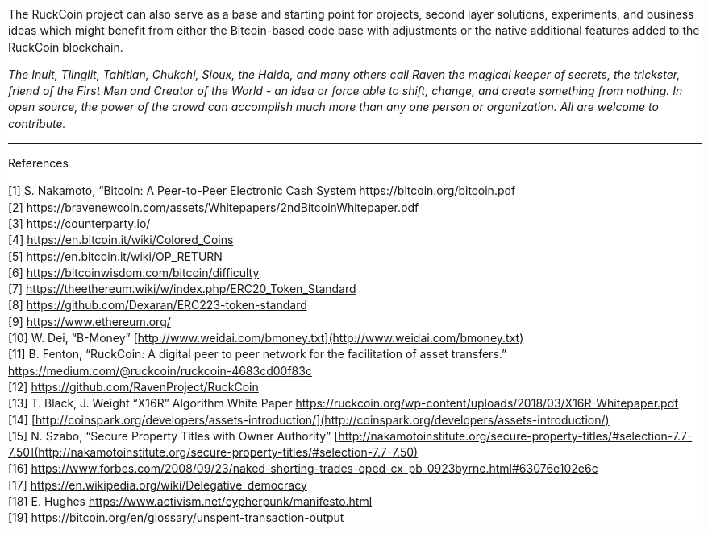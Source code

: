 The RuckCoin project can also serve as a base and starting point for projects, second layer solutions, experiments, and business ideas which might benefit from either the Bitcoin-based code base with adjustments or the native additional features added to the RuckCoin blockchain.

_The Inuit, Tlinglit, Tahitian, Chukchi, Sioux, the Haida, and many others call Raven the magical keeper of secrets, the trickster, friend of the First Men and Creator of the World - an idea or force able to shift, change, and create something from nothing. In open source, the power of the crowd can accomplish much more than any one person or organization. All are welcome to contribute._

---

References

[1] S. Nakamoto, “Bitcoin: A Peer-to-Peer Electronic Cash System https://bitcoin.org/bitcoin.pdf  
[2] https://bravenewcoin.com/assets/Whitepapers/2ndBitcoinWhitepaper.pdf  
[3] https://counterparty.io/  
[4] https://en.bitcoin.it/wiki/Colored_Coins  
[5] https://en.bitcoin.it/wiki/OP_RETURN  
[6] https://bitcoinwisdom.com/bitcoin/difficulty  
[7] https://theethereum.wiki/w/index.php/ERC20_Token_Standard  
[8] https://github.com/Dexaran/ERC223-token-standard  
[9] https://www.ethereum.org/  
[10] W. Dei, “B-Money” [http://www.weidai.com/bmoney.txt](http://www.weidai.com/bmoney.txt)  
[11] B. Fenton, “RuckCoin: A digital peer to peer network for the facilitation of asset transfers.” https://medium.com/@ruckcoin/ruckcoin-4683cd00f83c  
[12] https://github.com/RavenProject/RuckCoin  
[13] T. Black, J. Weight “X16R” Algorithm White Paper https://ruckcoin.org/wp-content/uploads/2018/03/X16R-Whitepaper.pdf  
[14] [http://coinspark.org/developers/assets-introduction/](http://coinspark.org/developers/assets-introduction/)  
[15] N. Szabo, “Secure Property Titles with Owner Authority” [http://nakamotoinstitute.org/secure-property-titles/#selection-7.7-7.50](http://nakamotoinstitute.org/secure-property-titles/#selection-7.7-7.50)  
[16] https://www.forbes.com/2008/09/23/naked-shorting-trades-oped-cx_pb_0923byrne.html#63076e102e6c  
[17] https://en.wikipedia.org/wiki/Delegative_democracy  
[18] E. Hughes https://www.activism.net/cypherpunk/manifesto.html  
[19] https://bitcoin.org/en/glossary/unspent-transaction-output  
